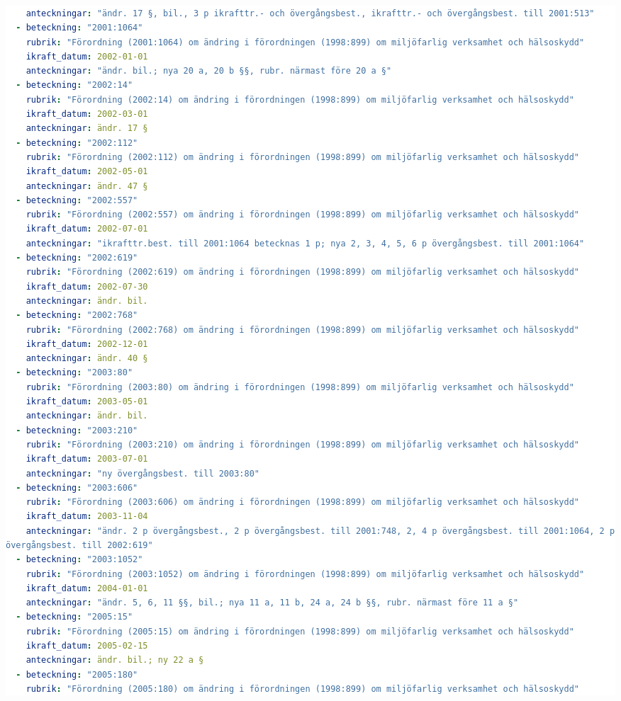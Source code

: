```yaml
    anteckningar: "ändr. 17 §, bil., 3 p ikrafttr.- och övergångsbest., ikrafttr.- och övergångsbest. till 2001:513"
  - beteckning: "2001:1064"
    rubrik: "Förordning (2001:1064) om ändring i förordningen (1998:899) om miljöfarlig verksamhet och hälsoskydd"
    ikraft_datum: 2002-01-01
    anteckningar: "ändr. bil.; nya 20 a, 20 b §§, rubr. närmast före 20 a §"
  - beteckning: "2002:14"
    rubrik: "Förordning (2002:14) om ändring i förordningen (1998:899) om miljöfarlig verksamhet och hälsoskydd"
    ikraft_datum: 2002-03-01
    anteckningar: ändr. 17 §
  - beteckning: "2002:112"
    rubrik: "Förordning (2002:112) om ändring i förordningen (1998:899) om miljöfarlig verksamhet och hälsoskydd"
    ikraft_datum: 2002-05-01
    anteckningar: ändr. 47 §
  - beteckning: "2002:557"
    rubrik: "Förordning (2002:557) om ändring i förordningen (1998:899) om miljöfarlig verksamhet och hälsoskydd"
    ikraft_datum: 2002-07-01
    anteckningar: "ikrafttr.best. till 2001:1064 betecknas 1 p; nya 2, 3, 4, 5, 6 p övergångsbest. till 2001:1064"
  - beteckning: "2002:619"
    rubrik: "Förordning (2002:619) om ändring i förordningen (1998:899) om miljöfarlig verksamhet och hälsoskydd"
    ikraft_datum: 2002-07-30
    anteckningar: ändr. bil.
  - beteckning: "2002:768"
    rubrik: "Förordning (2002:768) om ändring i förordningen (1998:899) om miljöfarlig verksamhet och hälsoskydd"
    ikraft_datum: 2002-12-01
    anteckningar: ändr. 40 §
  - beteckning: "2003:80"
    rubrik: "Förordning (2003:80) om ändring i förordningen (1998:899) om miljöfarlig verksamhet och hälsoskydd"
    ikraft_datum: 2003-05-01
    anteckningar: ändr. bil.
  - beteckning: "2003:210"
    rubrik: "Förordning (2003:210) om ändring i förordningen (1998:899) om miljöfarlig verksamhet och hälsoskydd"
    ikraft_datum: 2003-07-01
    anteckningar: "ny övergångsbest. till 2003:80"
  - beteckning: "2003:606"
    rubrik: "Förordning (2003:606) om ändring i förordningen (1998:899) om miljöfarlig verksamhet och hälsoskydd"
    ikraft_datum: 2003-11-04
    anteckningar: "ändr. 2 p övergångsbest., 2 p övergångsbest. till 2001:748, 2, 4 p övergångsbest. till 2001:1064, 2 p övergångsbest. till 2002:619"
  - beteckning: "2003:1052"
    rubrik: "Förordning (2003:1052) om ändring i förordningen (1998:899) om miljöfarlig verksamhet och hälsoskydd"
    ikraft_datum: 2004-01-01
    anteckningar: "ändr. 5, 6, 11 §§, bil.; nya 11 a, 11 b, 24 a, 24 b §§, rubr. närmast före 11 a §"
  - beteckning: "2005:15"
    rubrik: "Förordning (2005:15) om ändring i förordningen (1998:899) om miljöfarlig verksamhet och hälsoskydd"
    ikraft_datum: 2005-02-15
    anteckningar: ändr. bil.; ny 22 a §
  - beteckning: "2005:180"
    rubrik: "Förordning (2005:180) om ändring i förordningen (1998:899) om miljöfarlig verksamhet och hälsoskydd"
```